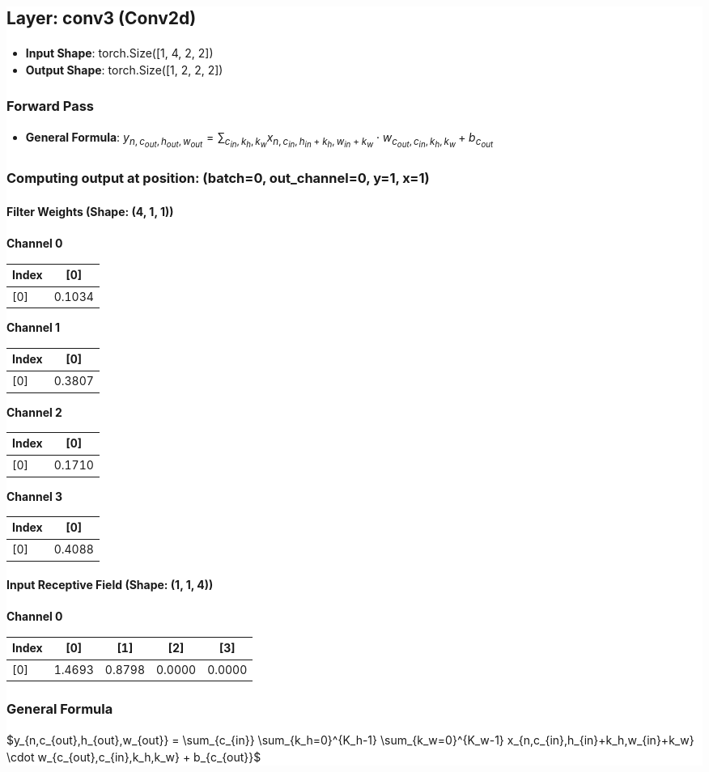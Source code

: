 

## Layer: conv3 (Conv2d)

- **Input Shape**: torch.Size([1, 4, 2, 2])
- **Output Shape**: torch.Size([1, 2, 2, 2])

### Forward Pass

- **General Formula**: $y_{n,c_{out},h_{out},w_{out}} = \sum_{c_{in},k_h,k_w} x_{n,c_{in},h_{in}+k_h,w_{in}+k_w} \cdot w_{c_{out},c_{in},k_h,k_w} + b_{c_{out}}$

### Computing output at position: (batch=0, out_channel=0, y=1, x=1)

#### Filter Weights (Shape: (4, 1, 1))

**Channel 0**

| Index | [0] | 
| --- | --- | 
| [0] | 0.1034 | 

**Channel 1**

| Index | [0] | 
| --- | --- | 
| [0] | 0.3807 | 

**Channel 2**

| Index | [0] | 
| --- | --- | 
| [0] | 0.1710 | 

**Channel 3**

| Index | [0] | 
| --- | --- | 
| [0] | 0.4088 | 

#### Input Receptive Field (Shape: (1, 1, 4))

**Channel 0**

| Index | [0] | [1] | [2] | [3] | 
| --- | --- | --- | --- | --- | 
| [0] | 1.4693 | 0.8798 | 0.0000 | 0.0000 | 

### General Formula

$y_{n,c_{out},h_{out},w_{out}} = \sum_{c_{in}} \sum_{k_h=0}^{K_h-1} \sum_{k_w=0}^{K_w-1} x_{n,c_{in},h_{in}+k_h,w_{in}+k_w} \cdot w_{c_{out},c_{in},k_h,k_w} + b_{c_{out}}$
